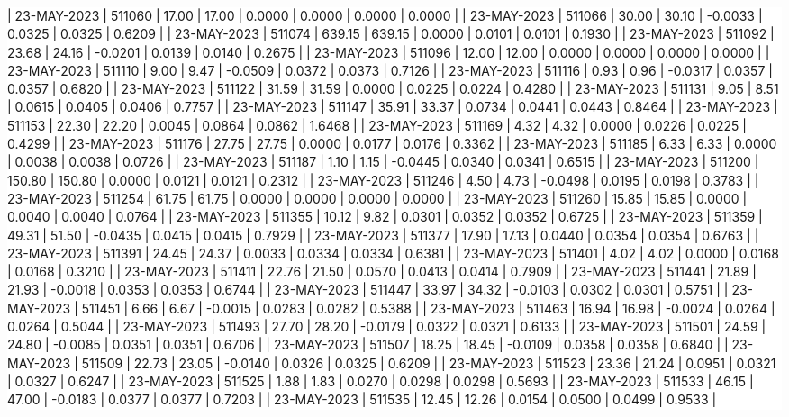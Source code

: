 | 23-MAY-2023 | 511060 | 17.00 | 17.00 | 0.0000 | 0.0000 | 0.0000 | 0.0000 |
| 23-MAY-2023 | 511066 | 30.00 | 30.10 | -0.0033 | 0.0325 | 0.0325 | 0.6209 |
| 23-MAY-2023 | 511074 | 639.15 | 639.15 | 0.0000 | 0.0101 | 0.0101 | 0.1930 |
| 23-MAY-2023 | 511092 | 23.68 | 24.16 | -0.0201 | 0.0139 | 0.0140 | 0.2675 |
| 23-MAY-2023 | 511096 | 12.00 | 12.00 | 0.0000 | 0.0000 | 0.0000 | 0.0000 |
| 23-MAY-2023 | 511110 | 9.00 | 9.47 | -0.0509 | 0.0372 | 0.0373 | 0.7126 |
| 23-MAY-2023 | 511116 | 0.93 | 0.96 | -0.0317 | 0.0357 | 0.0357 | 0.6820 |
| 23-MAY-2023 | 511122 | 31.59 | 31.59 | 0.0000 | 0.0225 | 0.0224 | 0.4280 |
| 23-MAY-2023 | 511131 | 9.05 | 8.51 | 0.0615 | 0.0405 | 0.0406 | 0.7757 |
| 23-MAY-2023 | 511147 | 35.91 | 33.37 | 0.0734 | 0.0441 | 0.0443 | 0.8464 |
| 23-MAY-2023 | 511153 | 22.30 | 22.20 | 0.0045 | 0.0864 | 0.0862 | 1.6468 |
| 23-MAY-2023 | 511169 | 4.32 | 4.32 | 0.0000 | 0.0226 | 0.0225 | 0.4299 |
| 23-MAY-2023 | 511176 | 27.75 | 27.75 | 0.0000 | 0.0177 | 0.0176 | 0.3362 |
| 23-MAY-2023 | 511185 | 6.33 | 6.33 | 0.0000 | 0.0038 | 0.0038 | 0.0726 |
| 23-MAY-2023 | 511187 | 1.10 | 1.15 | -0.0445 | 0.0340 | 0.0341 | 0.6515 |
| 23-MAY-2023 | 511200 | 150.80 | 150.80 | 0.0000 | 0.0121 | 0.0121 | 0.2312 |
| 23-MAY-2023 | 511246 | 4.50 | 4.73 | -0.0498 | 0.0195 | 0.0198 | 0.3783 |
| 23-MAY-2023 | 511254 | 61.75 | 61.75 | 0.0000 | 0.0000 | 0.0000 | 0.0000 |
| 23-MAY-2023 | 511260 | 15.85 | 15.85 | 0.0000 | 0.0040 | 0.0040 | 0.0764 |
| 23-MAY-2023 | 511355 | 10.12 | 9.82 | 0.0301 | 0.0352 | 0.0352 | 0.6725 |
| 23-MAY-2023 | 511359 | 49.31 | 51.50 | -0.0435 | 0.0415 | 0.0415 | 0.7929 |
| 23-MAY-2023 | 511377 | 17.90 | 17.13 | 0.0440 | 0.0354 | 0.0354 | 0.6763 |
| 23-MAY-2023 | 511391 | 24.45 | 24.37 | 0.0033 | 0.0334 | 0.0334 | 0.6381 |
| 23-MAY-2023 | 511401 | 4.02 | 4.02 | 0.0000 | 0.0168 | 0.0168 | 0.3210 |
| 23-MAY-2023 | 511411 | 22.76 | 21.50 | 0.0570 | 0.0413 | 0.0414 | 0.7909 |
| 23-MAY-2023 | 511441 | 21.89 | 21.93 | -0.0018 | 0.0353 | 0.0353 | 0.6744 |
| 23-MAY-2023 | 511447 | 33.97 | 34.32 | -0.0103 | 0.0302 | 0.0301 | 0.5751 |
| 23-MAY-2023 | 511451 | 6.66 | 6.67 | -0.0015 | 0.0283 | 0.0282 | 0.5388 |
| 23-MAY-2023 | 511463 | 16.94 | 16.98 | -0.0024 | 0.0264 | 0.0264 | 0.5044 |
| 23-MAY-2023 | 511493 | 27.70 | 28.20 | -0.0179 | 0.0322 | 0.0321 | 0.6133 |
| 23-MAY-2023 | 511501 | 24.59 | 24.80 | -0.0085 | 0.0351 | 0.0351 | 0.6706 |
| 23-MAY-2023 | 511507 | 18.25 | 18.45 | -0.0109 | 0.0358 | 0.0358 | 0.6840 |
| 23-MAY-2023 | 511509 | 22.73 | 23.05 | -0.0140 | 0.0326 | 0.0325 | 0.6209 |
| 23-MAY-2023 | 511523 | 23.36 | 21.24 | 0.0951 | 0.0321 | 0.0327 | 0.6247 |
| 23-MAY-2023 | 511525 | 1.88 | 1.83 | 0.0270 | 0.0298 | 0.0298 | 0.5693 |
| 23-MAY-2023 | 511533 | 46.15 | 47.00 | -0.0183 | 0.0377 | 0.0377 | 0.7203 |
| 23-MAY-2023 | 511535 | 12.45 | 12.26 | 0.0154 | 0.0500 | 0.0499 | 0.9533 |